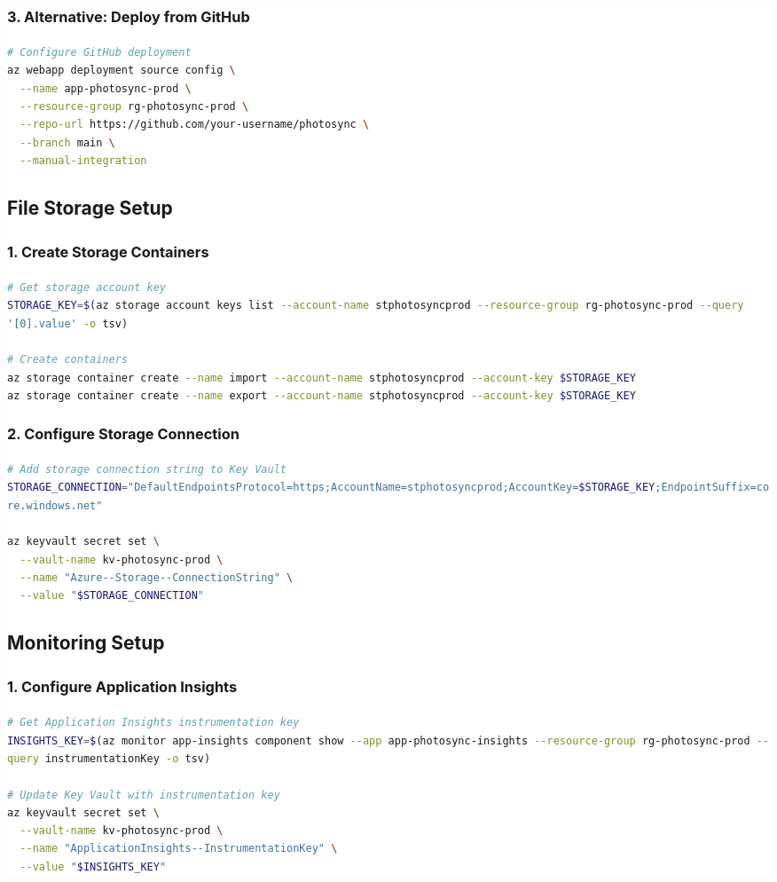 ### 3. Alternative: Deploy from GitHub
```bash
# Configure GitHub deployment
az webapp deployment source config \
  --name app-photosync-prod \
  --resource-group rg-photosync-prod \
  --repo-url https://github.com/your-username/photosync \
  --branch main \
  --manual-integration
```

## File Storage Setup

### 1. Create Storage Containers
```bash
# Get storage account key
STORAGE_KEY=$(az storage account keys list --account-name stphotosyncprod --resource-group rg-photosync-prod --query '[0].value' -o tsv)

# Create containers
az storage container create --name import --account-name stphotosyncprod --account-key $STORAGE_KEY
az storage container create --name export --account-name stphotosyncprod --account-key $STORAGE_KEY
```

### 2. Configure Storage Connection
```bash
# Add storage connection string to Key Vault
STORAGE_CONNECTION="DefaultEndpointsProtocol=https;AccountName=stphotosyncprod;AccountKey=$STORAGE_KEY;EndpointSuffix=core.windows.net"

az keyvault secret set \
  --vault-name kv-photosync-prod \
  --name "Azure--Storage--ConnectionString" \
  --value "$STORAGE_CONNECTION"
```

## Monitoring Setup

### 1. Configure Application Insights
```bash
# Get Application Insights instrumentation key
INSIGHTS_KEY=$(az monitor app-insights component show --app app-photosync-insights --resource-group rg-photosync-prod --query instrumentationKey -o tsv)

# Update Key Vault with instrumentation key
az keyvault secret set \
  --vault-name kv-photosync-prod \
  --name "ApplicationInsights--InstrumentationKey" \
  --value "$INSIGHTS_KEY"
```
